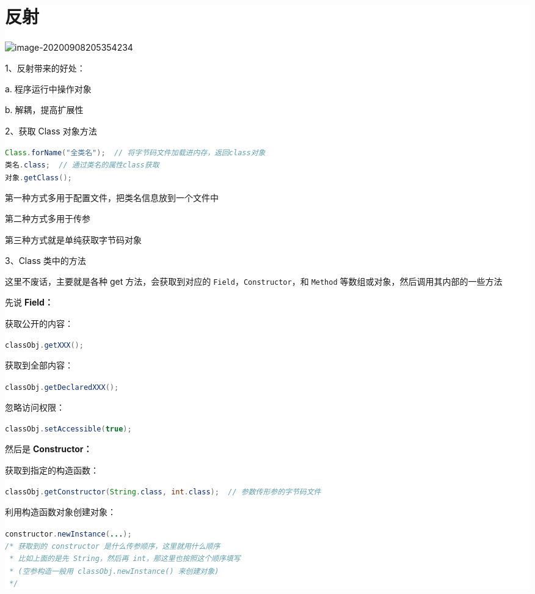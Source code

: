 # 反射

![image-20200908205354234](https://images-1259064069.cos.ap-guangzhou.myqcloud.com/images/image-20200908205354234.png)

1、反射带来的好处：

a. 程序运行中操作对象

b. 解耦，提高扩展性

2、获取 Class 对象方法

```java
Class.forName("全类名");  // 将字节码文件加载进内存，返回class对象
类名.class;  // 通过类名的属性class获取
对象.getClass(); 
```

第一种方式多用于配置文件，把类名信息放到一个文件中

第二种方式多用于传参

第三种方式就是单纯获取字节码对象

3、Class 类中的方法

这里不废话，主要就是各种 get 方法，会获取到对应的 ```Field```，```Constructor```，和 ```Method``` 等数组或对象，然后调用其内部的一些方法

先说 **Field：**

获取公开的内容：

```java
classObj.getXXX();
```

获取到全部内容：

```java
classObj.getDeclaredXXX();
```

忽略访问权限：

```java
classObj.setAccessible(true);
```

然后是 **Constructor：**

获取到指定的构造函数：

```java
classObj.getConstructor(String.class, int.class);  // 参数传形参的字节码文件
```

利用构造函数对象创建对象：

```java
constructor.newInstance(...);
/* 获取到的 constructor 是什么传参顺序，这里就用什么顺序
 * 比如上面的是先 String，然后再 int，那这里也按照这个顺序填写
 * (空参构造一般用 classObj.newInstance() 来创建对象)
 */

```
